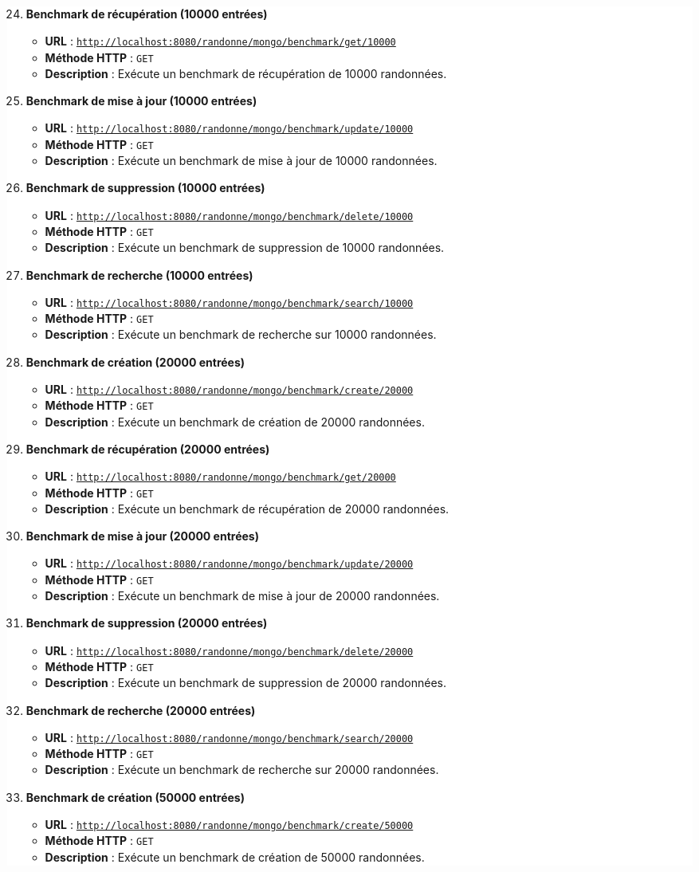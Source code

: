 24. **Benchmark de récupération (10000 entrées)**
    - **URL** : [`http://localhost:8080/randonne/mongo/benchmark/get/10000`](http://localhost:8080/randonne/mongo/benchmark/get/10000)
    - **Méthode HTTP** : `GET`
    - **Description** : Exécute un benchmark de récupération de 10000 randonnées.

25. **Benchmark de mise à jour (10000 entrées)**
    - **URL** : [`http://localhost:8080/randonne/mongo/benchmark/update/10000`](http://localhost:8080/randonne/mongo/benchmark/update/10000)
    - **Méthode HTTP** : `GET`
    - **Description** : Exécute un benchmark de mise à jour de 10000 randonnées.

26. **Benchmark de suppression (10000 entrées)**
    - **URL** : [`http://localhost:8080/randonne/mongo/benchmark/delete/10000`](http://localhost:8080/randonne/mongo/benchmark/delete/10000)
    - **Méthode HTTP** : `GET`
    - **Description** : Exécute un benchmark de suppression de 10000 randonnées.

27. **Benchmark de recherche (10000 entrées)**
    - **URL** : [`http://localhost:8080/randonne/mongo/benchmark/search/10000`](http://localhost:8080/randonne/mongo/benchmark/search/10000)
    - **Méthode HTTP** : `GET`
    - **Description** : Exécute un benchmark de recherche sur 10000 randonnées.

28. **Benchmark de création (20000 entrées)**
    - **URL** : [`http://localhost:8080/randonne/mongo/benchmark/create/20000`](http://localhost:8080/randonne/mongo/benchmark/create/20000)
    - **Méthode HTTP** : `GET`
    - **Description** : Exécute un benchmark de création de 20000 randonnées.

29. **Benchmark de récupération (20000 entrées)**
    - **URL** : [`http://localhost:8080/randonne/mongo/benchmark/get/20000`](http://localhost:8080/randonne/mongo/benchmark/get/20000)
    - **Méthode HTTP** : `GET`
    - **Description** : Exécute un benchmark de récupération de 20000 randonnées.

30. **Benchmark de mise à jour (20000 entrées)**
    - **URL** : [`http://localhost:8080/randonne/mongo/benchmark/update/20000`](http://localhost:8080/randonne/mongo/benchmark/update/20000)
    - **Méthode HTTP** : `GET`
    - **Description** : Exécute un benchmark de mise à jour de 20000 randonnées.

31. **Benchmark de suppression (20000 entrées)**
    - **URL** : [`http://localhost:8080/randonne/mongo/benchmark/delete/20000`](http://localhost:8080/randonne/mongo/benchmark/delete/20000)
    - **Méthode HTTP** : `GET`
    - **Description** : Exécute un benchmark de suppression de 20000 randonnées.

32. **Benchmark de recherche (20000 entrées)**
    - **URL** : [`http://localhost:8080/randonne/mongo/benchmark/search/20000`](http://localhost:8080/randonne/mongo/benchmark/search/20000)
    - **Méthode HTTP** : `GET`
    - **Description** : Exécute un benchmark de recherche sur 20000 randonnées.

33. **Benchmark de création (50000 entrées)**
    - **URL** : [`http://localhost:8080/randonne/mongo/benchmark/create/50000`](http://localhost:8080/randonne/mongo/benchmark/create/50000)
    - **Méthode HTTP** : `GET`
    - **Description** : Exécute un benchmark de création de 50000 randonnées.

